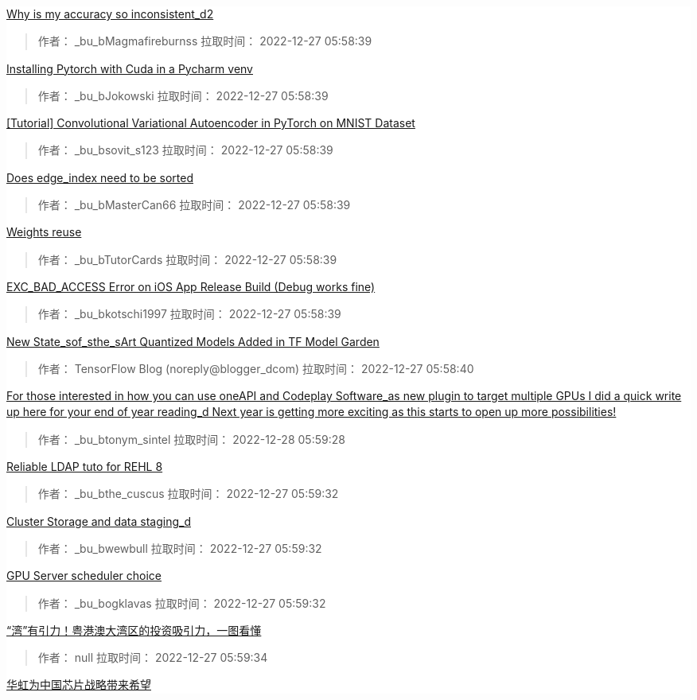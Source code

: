  [Why is my accuracy so inconsistent_d2](https://www.reddit.com/r/pytorch/comments/zuba9o/why_is_my_accuracy_so_inconsistent/)

> 作者： _bu_bMagmafireburnss  拉取时间： 2022-12-27 05:58:39

 [Installing Pytorch with Cuda in a Pycharm venv](https://www.reddit.com/r/pytorch/comments/ztbrb6/installing_pytorch_with_cuda_in_a_pycharm_venv/)

> 作者： _bu_bJokowski  拉取时间： 2022-12-27 05:58:39

 [[Tutorial] Convolutional Variational Autoencoder in PyTorch on MNIST Dataset](https://www.reddit.com/r/pytorch/comments/zt1ons/tutorial_convolutional_variational_autoencoder_in/)

> 作者： _bu_bsovit_s123  拉取时间： 2022-12-27 05:58:39

 [Does edge_index need to be sorted](https://www.reddit.com/r/pytorch/comments/zsxdcm/does_edge_index_need_to_be_sorted/)

> 作者： _bu_bMasterCan66  拉取时间： 2022-12-27 05:58:39

 [Weights reuse](https://www.reddit.com/r/pytorch/comments/zshish/weights_reuse/)

> 作者： _bu_bTutorCards  拉取时间： 2022-12-27 05:58:39

 [EXC_BAD_ACCESS Error on iOS App Release Build (Debug works fine)](https://www.reddit.com/r/pytorch/comments/zsjxld/exc_bad_access_error_on_ios_app_release_build/)

> 作者： _bu_bkotschi1997  拉取时间： 2022-12-27 05:58:39

 [New State_sof_sthe_sArt Quantized Models Added in TF Model Garden](https://blog.tensorflow.org/2022/12/new-state-of-art-quantized-models-added-in-tf-model-garden.html)

> 作者： TensorFlow Blog (noreply@blogger_dcom)  拉取时间： 2022-12-27 05:58:40

 [For those interested in how you can use oneAPI and Codeplay Software_as new plugin to target multiple GPUs I did a quick write up here for your end of year reading_d Next year is getting more exciting as this starts to open up more possibilities!](https://www.reddit.com/r/HPC/comments/zwmmlk/for_those_interested_in_how_you_can_use_oneapi/)

> 作者： _bu_btonym_sintel  拉取时间： 2022-12-28 05:59:28

 [Reliable LDAP tuto for REHL 8](https://www.reddit.com/r/HPC/comments/zuys6i/reliable_ldap_tuto_for_rehl_8/)

> 作者： _bu_bthe_cuscus  拉取时间： 2022-12-27 05:59:32

 [Cluster Storage and data staging_d](https://www.reddit.com/r/HPC/comments/zth8pw/cluster_storage_and_data_staging/)

> 作者： _bu_bwewbull  拉取时间： 2022-12-27 05:59:32

 [GPU Server scheduler choice](https://www.reddit.com/r/HPC/comments/zteet6/gpu_server_scheduler_choice/)

> 作者： _bu_bogklavas  拉取时间： 2022-12-27 05:59:32

 [“湾”有引力！粤港澳大湾区的投资吸引力，一图看懂](https://m.21jingji.com/article/20221222/herald/10331fb7c6eace21ac856d337f9a1011.html)

> 作者： null  拉取时间： 2022-12-27 05:59:34

 [华虹为中国芯片战略带来希望](https://www.ftchinese.com/story/001098288)
